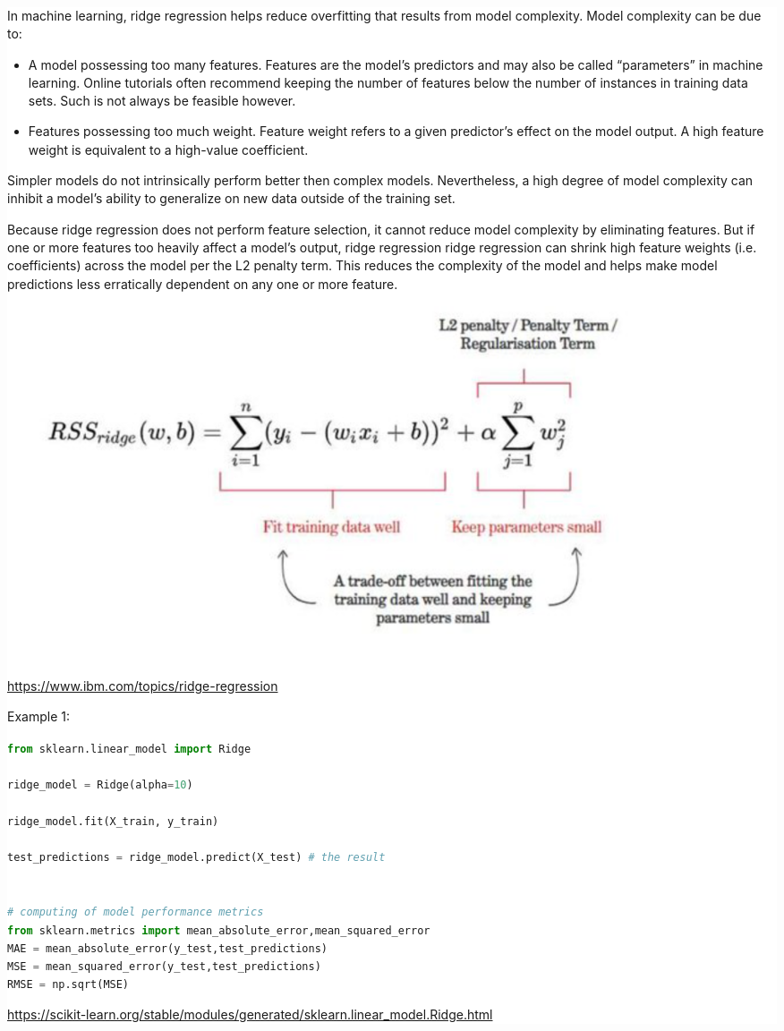 In machine learning, ridge regression helps reduce overfitting that results from model complexity. Model complexity can be due to:

- A model possessing too many features. Features are the model’s predictors and may also be called “parameters” in machine learning. Online tutorials often recommend keeping the number of features below the number of instances in training data sets. Such is not always be feasible however.

- Features possessing too much weight. Feature weight refers to a given predictor’s effect on the model output. A high feature weight is equivalent to a high-value coefficient.

Simpler models do not intrinsically perform better then complex models. Nevertheless, a high degree of model complexity can inhibit a model’s ability to generalize on new data outside of the training set.

Because ridge regression does not perform feature selection, it cannot reduce model complexity by eliminating features. But if one or more features too heavily affect a model’s output, ridge regression ridge regression can shrink high feature weights (i.e. coefficients) across the model per the L2 penalty term. This reduces the complexity of the model and helps make model predictions less erratically dependent on any one or more feature.


![](images/Ridge-regression-cost-function-2.png)

https://www.ibm.com/topics/ridge-regression


Example 1:

```python
from sklearn.linear_model import Ridge

ridge_model = Ridge(alpha=10)

ridge_model.fit(X_train, y_train)

test_predictions = ridge_model.predict(X_test) # the result


# computing of model performance metrics
from sklearn.metrics import mean_absolute_error,mean_squared_error
MAE = mean_absolute_error(y_test,test_predictions)
MSE = mean_squared_error(y_test,test_predictions)
RMSE = np.sqrt(MSE)
```
https://scikit-learn.org/stable/modules/generated/sklearn.linear_model.Ridge.html
